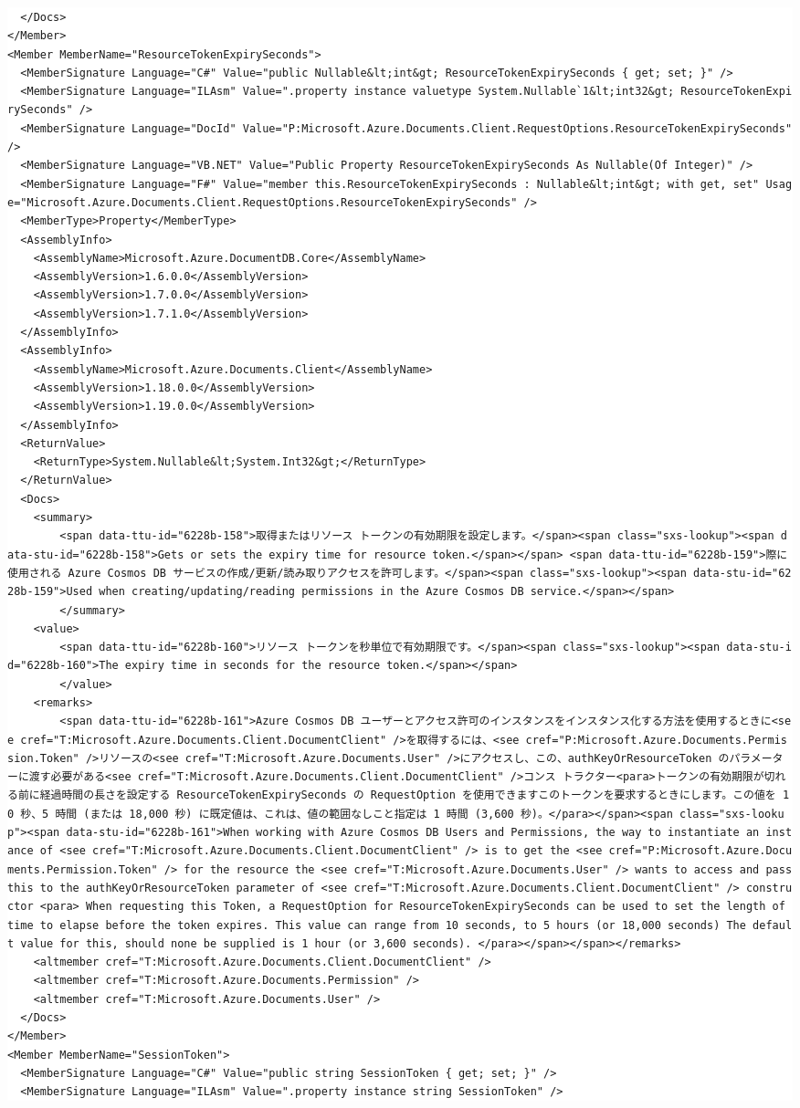       </Docs>
    </Member>
    <Member MemberName="ResourceTokenExpirySeconds">
      <MemberSignature Language="C#" Value="public Nullable&lt;int&gt; ResourceTokenExpirySeconds { get; set; }" />
      <MemberSignature Language="ILAsm" Value=".property instance valuetype System.Nullable`1&lt;int32&gt; ResourceTokenExpirySeconds" />
      <MemberSignature Language="DocId" Value="P:Microsoft.Azure.Documents.Client.RequestOptions.ResourceTokenExpirySeconds" />
      <MemberSignature Language="VB.NET" Value="Public Property ResourceTokenExpirySeconds As Nullable(Of Integer)" />
      <MemberSignature Language="F#" Value="member this.ResourceTokenExpirySeconds : Nullable&lt;int&gt; with get, set" Usage="Microsoft.Azure.Documents.Client.RequestOptions.ResourceTokenExpirySeconds" />
      <MemberType>Property</MemberType>
      <AssemblyInfo>
        <AssemblyName>Microsoft.Azure.DocumentDB.Core</AssemblyName>
        <AssemblyVersion>1.6.0.0</AssemblyVersion>
        <AssemblyVersion>1.7.0.0</AssemblyVersion>
        <AssemblyVersion>1.7.1.0</AssemblyVersion>
      </AssemblyInfo>
      <AssemblyInfo>
        <AssemblyName>Microsoft.Azure.Documents.Client</AssemblyName>
        <AssemblyVersion>1.18.0.0</AssemblyVersion>
        <AssemblyVersion>1.19.0.0</AssemblyVersion>
      </AssemblyInfo>
      <ReturnValue>
        <ReturnType>System.Nullable&lt;System.Int32&gt;</ReturnType>
      </ReturnValue>
      <Docs>
        <summary>
            <span data-ttu-id="6228b-158">取得またはリソース トークンの有効期限を設定します。</span><span class="sxs-lookup"><span data-stu-id="6228b-158">Gets or sets the expiry time for resource token.</span></span> <span data-ttu-id="6228b-159">際に使用される Azure Cosmos DB サービスの作成/更新/読み取りアクセスを許可します。</span><span class="sxs-lookup"><span data-stu-id="6228b-159">Used when creating/updating/reading permissions in the Azure Cosmos DB service.</span></span>
            </summary>
        <value>
            <span data-ttu-id="6228b-160">リソース トークンを秒単位で有効期限です。</span><span class="sxs-lookup"><span data-stu-id="6228b-160">The expiry time in seconds for the resource token.</span></span>
            </value>
        <remarks>
            <span data-ttu-id="6228b-161">Azure Cosmos DB ユーザーとアクセス許可のインスタンスをインスタンス化する方法を使用するときに<see cref="T:Microsoft.Azure.Documents.Client.DocumentClient" />を取得するには、<see cref="P:Microsoft.Azure.Documents.Permission.Token" />リソースの<see cref="T:Microsoft.Azure.Documents.User" />にアクセスし、この、authKeyOrResourceToken のパラメーターに渡す必要がある<see cref="T:Microsoft.Azure.Documents.Client.DocumentClient" />コンス トラクター<para>トークンの有効期限が切れる前に経過時間の長さを設定する ResourceTokenExpirySeconds の RequestOption を使用できますこのトークンを要求するときにします。この値を 10 秒、5 時間 (または 18,000 秒) に既定値は、これは、値の範囲なしこと指定は 1 時間 (3,600 秒)。</para></span><span class="sxs-lookup"><span data-stu-id="6228b-161">When working with Azure Cosmos DB Users and Permissions, the way to instantiate an instance of <see cref="T:Microsoft.Azure.Documents.Client.DocumentClient" /> is to get the <see cref="P:Microsoft.Azure.Documents.Permission.Token" /> for the resource the <see cref="T:Microsoft.Azure.Documents.User" /> wants to access and pass this to the authKeyOrResourceToken parameter of <see cref="T:Microsoft.Azure.Documents.Client.DocumentClient" /> constructor <para> When requesting this Token, a RequestOption for ResourceTokenExpirySeconds can be used to set the length of time to elapse before the token expires. This value can range from 10 seconds, to 5 hours (or 18,000 seconds) The default value for this, should none be supplied is 1 hour (or 3,600 seconds). </para></span></span></remarks>
        <altmember cref="T:Microsoft.Azure.Documents.Client.DocumentClient" />
        <altmember cref="T:Microsoft.Azure.Documents.Permission" />
        <altmember cref="T:Microsoft.Azure.Documents.User" />
      </Docs>
    </Member>
    <Member MemberName="SessionToken">
      <MemberSignature Language="C#" Value="public string SessionToken { get; set; }" />
      <MemberSignature Language="ILAsm" Value=".property instance string SessionToken" />